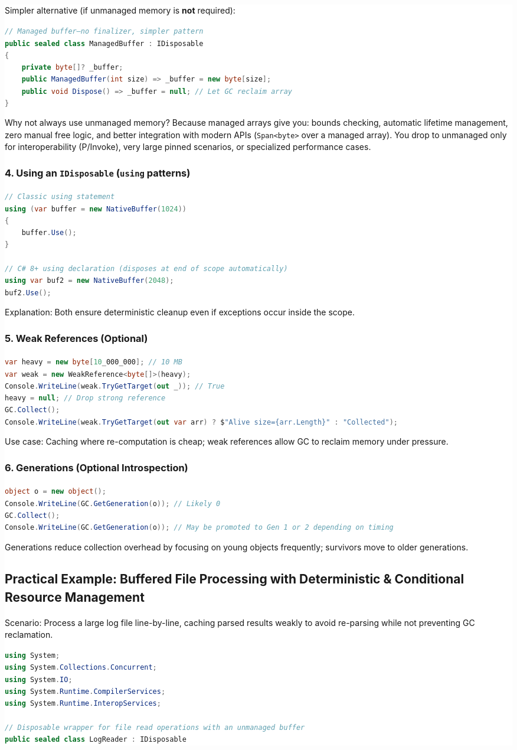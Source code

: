 Simpler alternative (if unmanaged memory is **not** required):
```csharp
// Managed buffer—no finalizer, simpler pattern
public sealed class ManagedBuffer : IDisposable
{
    private byte[]? _buffer;
    public ManagedBuffer(int size) => _buffer = new byte[size];
    public void Dispose() => _buffer = null; // Let GC reclaim array
}
```
Why not always use unmanaged memory? Because managed arrays give you: bounds checking, automatic lifetime management, zero manual free logic, and better integration with modern APIs (`Span<byte>` over a managed array). You drop to unmanaged only for interoperability (P/Invoke), very large pinned scenarios, or specialized performance cases.

### 4. Using an `IDisposable` (`using` patterns)
```csharp
// Classic using statement
using (var buffer = new NativeBuffer(1024))
{
    buffer.Use();
}

// C# 8+ using declaration (disposes at end of scope automatically)
using var buf2 = new NativeBuffer(2048);
buf2.Use();
```
Explanation: Both ensure deterministic cleanup even if exceptions occur inside the scope.

### 5. Weak References (Optional)
```csharp
var heavy = new byte[10_000_000]; // 10 MB
var weak = new WeakReference<byte[]>(heavy);
Console.WriteLine(weak.TryGetTarget(out _)); // True
heavy = null; // Drop strong reference
GC.Collect();
Console.WriteLine(weak.TryGetTarget(out var arr) ? $"Alive size={arr.Length}" : "Collected");
```
Use case: Caching where re-computation is cheap; weak references allow GC to reclaim memory under pressure.

### 6. Generations (Optional Introspection)
```csharp
object o = new object();
Console.WriteLine(GC.GetGeneration(o)); // Likely 0
GC.Collect();
Console.WriteLine(GC.GetGeneration(o)); // May be promoted to Gen 1 or 2 depending on timing
```
Generations reduce collection overhead by focusing on young objects frequently; survivors move to older generations.

## Practical Example: Buffered File Processing with Deterministic & Conditional Resource Management
Scenario: Process a large log file line-by-line, caching parsed results weakly to avoid re-parsing while not preventing GC reclamation.
```csharp
using System;
using System.Collections.Concurrent;
using System.IO;
using System.Runtime.CompilerServices;
using System.Runtime.InteropServices;

// Disposable wrapper for file read operations with an unmanaged buffer
public sealed class LogReader : IDisposable
```